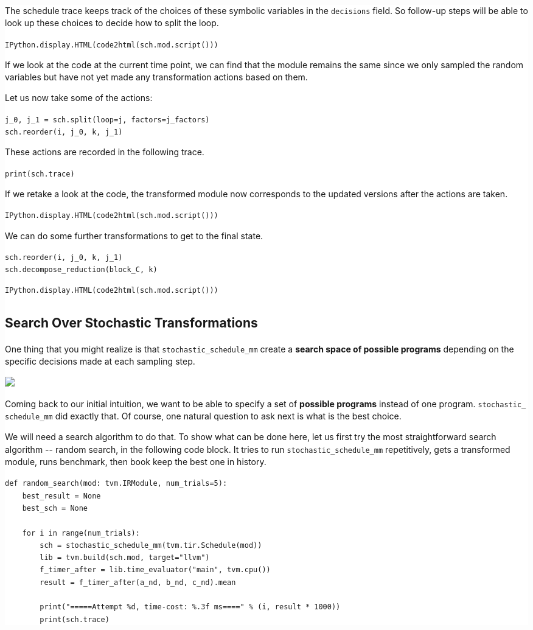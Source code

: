 The schedule trace keeps track of the choices of these symbolic variables in the `decisions` field. So follow-up steps will be able to look up these choices to decide how to split the loop.

```{.python .input n=17}
IPython.display.HTML(code2html(sch.mod.script()))
```

If we look at the code at the current time point, we can find that the module remains the same since we only sampled the random variables but have not yet made any transformation actions based on them.

Let us now take some of the actions:

```{.python .input n=18}
j_0, j_1 = sch.split(loop=j, factors=j_factors)
sch.reorder(i, j_0, k, j_1)
```

These actions are recorded in the following trace.

```{.python .input n=19}
print(sch.trace)
```

If we retake a look at the code, the transformed module now corresponds to the updated versions after the actions are taken.

```{.python .input n=20}
IPython.display.HTML(code2html(sch.mod.script()))
```

We can do some further transformations to get to the final state.

```{.python .input n=21}
sch.reorder(i, j_0, k, j_1)
sch.decompose_reduction(block_C, k)
```

```{.python .input n=22}
IPython.display.HTML(code2html(sch.mod.script()))
```

## Search Over Stochastic Transformations

One thing that you might realize is that `stochastic_schedule_mm` create a **search space of possible programs** depending on the specific decisions made at each sampling step.

![](../img/auto_prog_optim_transformation_search.png)

Coming back to our initial intuition, we want to be able to specify a set of **possible programs**  instead of one program. `stochastic_schedule_mm` did exactly that. Of course, one natural question to ask next is what is the best choice.

We will need a search algorithm to do that. To show what can be done here, let us first try the most straightforward search algorithm -- random search, in the following code block. It tries to run `stochastic_schedule_mm` repetitively, gets a transformed module, runs benchmark, then book keep the best one in history.

```{.python .input n=23}
def random_search(mod: tvm.IRModule, num_trials=5):
    best_result = None
    best_sch = None

    for i in range(num_trials):
        sch = stochastic_schedule_mm(tvm.tir.Schedule(mod))
        lib = tvm.build(sch.mod, target="llvm")
        f_timer_after = lib.time_evaluator("main", tvm.cpu())
        result = f_timer_after(a_nd, b_nd, c_nd).mean

        print("=====Attempt %d, time-cost: %.3f ms====" % (i, result * 1000))
        print(sch.trace)

```